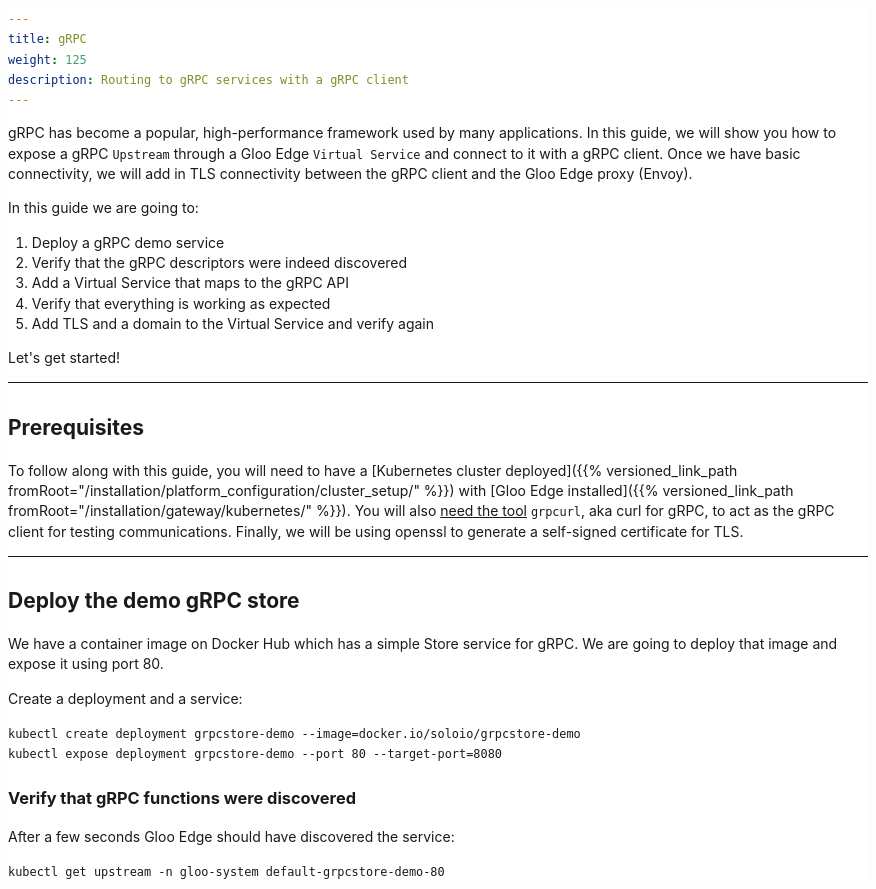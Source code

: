 ```yaml
---
title: gRPC
weight: 125
description: Routing to gRPC services with a gRPC client
---
```


gRPC has become a popular, high-performance framework used by many applications. In this guide, we will show you how to expose a gRPC `Upstream` through a Gloo Edge `Virtual Service` and connect to it with a gRPC client. Once we have basic connectivity, we will add in TLS connectivity between the gRPC client and the Gloo Edge proxy (Envoy).

In this guide we are going to:

1. Deploy a gRPC demo service
1. Verify that the gRPC descriptors were indeed discovered
1. Add a Virtual Service that maps to the gRPC API
1. Verify that everything is working as expected
1. Add TLS and a domain to the Virtual Service and verify again

Let's get started!

---

## Prerequisites

To follow along with this guide, you will need to have a [Kubernetes cluster deployed]({{% versioned_link_path fromRoot="/installation/platform_configuration/cluster_setup/" %}}) with [Gloo Edge installed]({{% versioned_link_path fromRoot="/installation/gateway/kubernetes/" %}}). You will also [need the tool](https://github.com/fullstorydev/grpcurl) `grpcurl`, aka curl for gRPC, to act as the gRPC client for testing communications. Finally, we will be using openssl to generate a self-signed certificate for TLS.

---

## Deploy the demo gRPC store

We have a container image on Docker Hub which has a simple Store service for gRPC. We are going to deploy that image and expose it using port 80.

Create a deployment and a service:

```shell
kubectl create deployment grpcstore-demo --image=docker.io/soloio/grpcstore-demo
kubectl expose deployment grpcstore-demo --port 80 --target-port=8080
```

### Verify that gRPC functions were discovered

After a few seconds Gloo Edge should have discovered the service:

```shell
kubectl get upstream -n gloo-system default-grpcstore-demo-80
```
